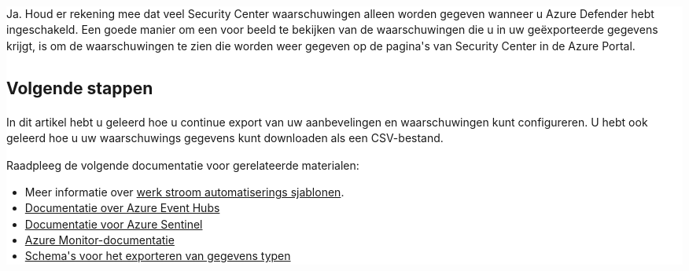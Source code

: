 Ja. Houd er rekening mee dat veel Security Center waarschuwingen alleen worden gegeven wanneer u Azure Defender hebt ingeschakeld. Een goede manier om een voor beeld te bekijken van de waarschuwingen die u in uw geëxporteerde gegevens krijgt, is om de waarschuwingen te zien die worden weer gegeven op de pagina's van Security Center in de Azure Portal.



## <a name="next-steps"></a>Volgende stappen

In dit artikel hebt u geleerd hoe u continue export van uw aanbevelingen en waarschuwingen kunt configureren. U hebt ook geleerd hoe u uw waarschuwings gegevens kunt downloaden als een CSV-bestand. 

Raadpleeg de volgende documentatie voor gerelateerde materialen: 

- Meer informatie over [werk stroom automatiserings sjablonen](https://github.com/Azure/Azure-Security-Center/tree/master/Workflow%20automation).
- [Documentatie over Azure Event Hubs](../event-hubs/index.yml)
- [Documentatie voor Azure Sentinel](../sentinel/index.yml)
- [Azure Monitor-documentatie](../azure-monitor/index.yml)
- [Schema's voor het exporteren van gegevens typen](https://aka.ms/ASCAutomationSchemas)